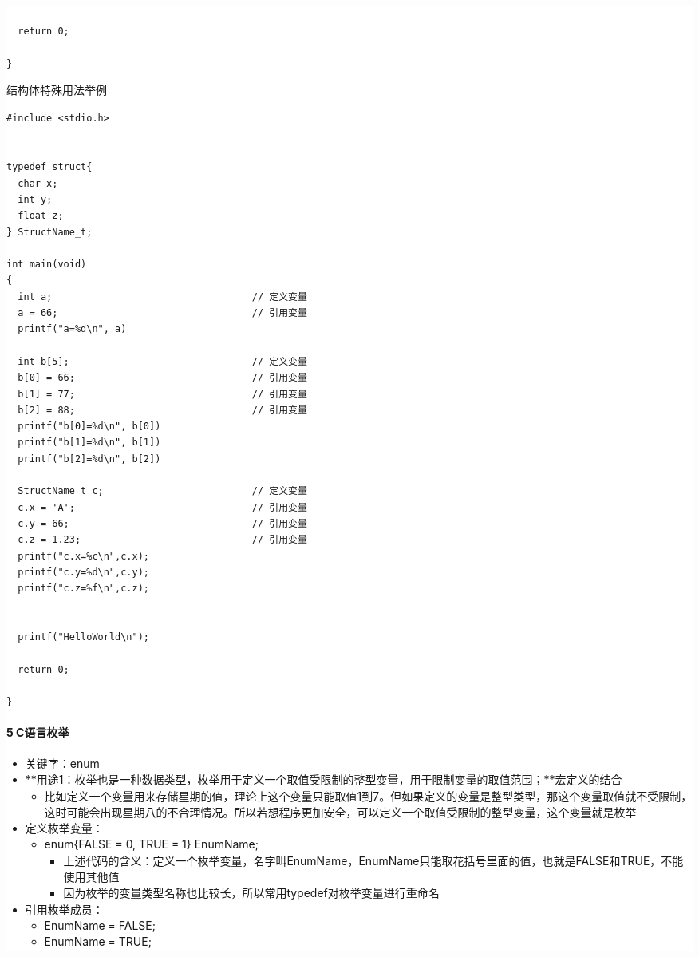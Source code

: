 ```

  return 0;

}
```

结构体特殊用法举例

```
#include <stdio.h>


typedef struct{
  char x;
  int y;
  float z;
} StructName_t;

int main(void)
{
  int a;                                   // 定义变量
  a = 66;                                  // 引用变量
  printf("a=%d\n", a)

  int b[5];                                // 定义变量
  b[0] = 66;                               // 引用变量
  b[1] = 77;                               // 引用变量
  b[2] = 88;                               // 引用变量
  printf("b[0]=%d\n", b[0])
  printf("b[1]=%d\n", b[1])
  printf("b[2]=%d\n", b[2])

  StructName_t c;                          // 定义变量
  c.x = 'A';                               // 引用变量
  c.y = 66;                                // 引用变量
  c.z = 1.23;                              // 引用变量
  printf("c.x=%c\n",c.x);
  printf("c.y=%d\n",c.y);
  printf("c.z=%f\n",c.z);


  printf("HelloWorld\n");

  return 0;

}
```



#### **5 C语言枚举**

- 关键字：enum
- **用途1：枚举也是一种数据类型，枚举用于定义一个取值受限制的整型变量，用于限制变量的取值范围；**宏定义的结合
  - 比如定义一个变量用来存储星期的值，理论上这个变量只能取值1到7。但如果定义的变量是整型类型，那这个变量取值就不受限制，这时可能会出现星期八的不合理情况。所以若想程序更加安全，可以定义一个取值受限制的整型变量，这个变量就是枚举 
- 定义枚举变量：
  - enum{FALSE = 0, TRUE = 1} EnumName;
    - 上述代码的含义：定义一个枚举变量，名字叫EnumName，EnumName只能取花括号里面的值，也就是FALSE和TRUE，不能使用其他值
    - 因为枚举的变量类型名称也比较长，所以常用typedef对枚举变量进行重命名
- 引用枚举成员：
  - EnumName = FALSE;
  - EnumName = TRUE;
